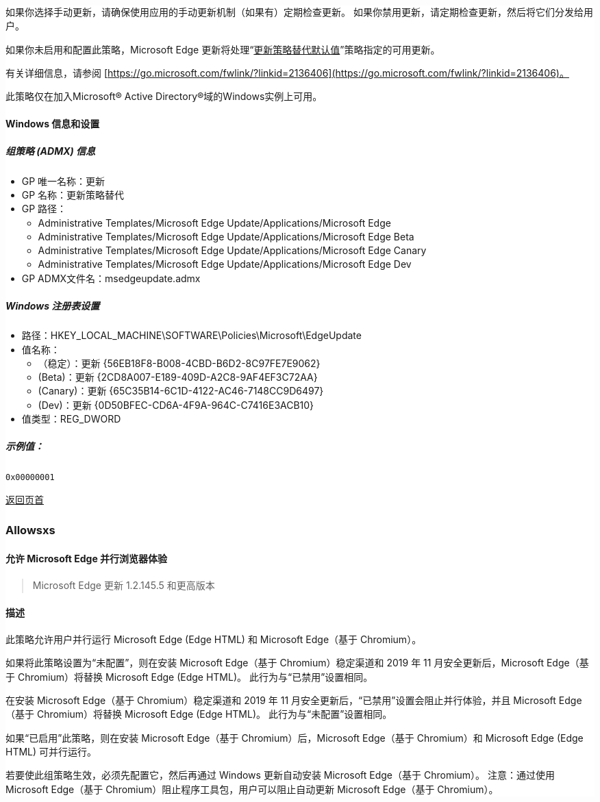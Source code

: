 如果你选择手动更新，请确保使用应用的手动更新机制（如果有）定期检查更新。 如果你禁用更新，请定期检查更新，然后将它们分发给用户。

如果你未启用和配置此策略，Microsoft Edge 更新将处理“[更新策略替代默认值](#updatedefault)”策略指定的可用更新。

有关详细信息，请参阅 [https://go.microsoft.com/fwlink/?linkid=2136406](https://go.microsoft.com/fwlink/?linkid=2136406)。

此策略仅在加入Microsoft® Active Directory®域的Windows实例上可用。
#### <a name="windows-information-and-settings"></a>Windows 信息和设置
##### <a name="group-policy-admx-info"></a>组策略 (ADMX) 信息
- GP 唯一名称：更新
- GP 名称：更新策略替代
- GP 路径： 
  - Administrative Templates/Microsoft Edge Update/Applications/Microsoft Edge
  - Administrative Templates/Microsoft Edge Update/Applications/Microsoft Edge Beta
  - Administrative Templates/Microsoft Edge Update/Applications/Microsoft Edge Canary
  - Administrative Templates/Microsoft Edge Update/Applications/Microsoft Edge Dev
- GP ADMX文件名：msedgeupdate.admx
##### <a name="windows-registry-settings"></a>Windows 注册表设置
- 路径：HKEY_LOCAL_MACHINE\SOFTWARE\Policies\Microsoft\EdgeUpdate
- 值名称： 
  - （稳定）：更新 {56EB18F8-B008-4CBD-B6D2-8C97FE7E9062}
  - (Beta)：更新 {2CD8A007-E189-409D-A2C8-9AF4EF3C72AA}
  - (Canary)：更新 {65C35B14-6C1D-4122-AC46-7148CC9D6497}
  - (Dev)：更新 {0D50BFEC-CD6A-4F9A-964C-C7416E3ACB10}
- 值类型：REG_DWORD
##### <a name="example-value"></a>示例值：
```
0x00000001
```
[返回页首](#microsoft-edge---update-policies)


### <a name="allowsxs"></a>Allowsxs
#### <a name="allow-microsoft-edge-side-by-side-browser-experience"></a>允许 Microsoft Edge 并行浏览器体验
>Microsoft Edge 更新 1.2.145.5 和更高版本

#### <a name="description"></a>描述
此策略允许用户并行运行 Microsoft Edge (Edge HTML) 和 Microsoft Edge（基于 Chromium）。

如果将此策略设置为“未配置”，则在安装 Microsoft Edge（基于 Chromium）稳定渠道和 2019 年 11 月安全更新后，Microsoft Edge（基于 Chromium）将替换 Microsoft Edge (Edge HTML)。  此行为与“已禁用”设置相同。

在安装 Microsoft Edge（基于 Chromium）稳定渠道和 2019 年 11 月安全更新后，“已禁用”设置会阻止并行体验，并且 Microsoft Edge（基于 Chromium）将替换 Microsoft Edge (Edge HTML)。  此行为与“未配置”设置相同。

如果“已启用”此策略，则在安装 Microsoft Edge（基于 Chromium）后，Microsoft Edge（基于 Chromium）和 Microsoft Edge (Edge HTML) 可并行运行。

若要使此组策略生效，必须先配置它，然后再通过 Windows 更新自动安装 Microsoft Edge（基于 Chromium）。 注意：通过使用 Microsoft Edge（基于 Chromium）阻止程序工具包，用户可以阻止自动更新 Microsoft Edge（基于 Chromium）。
